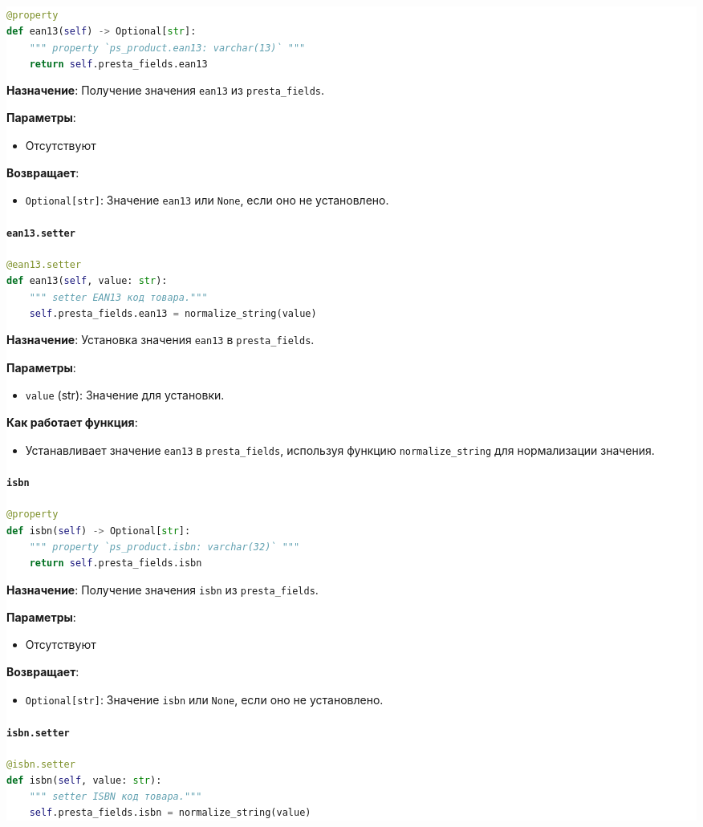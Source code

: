 ```python
@property
def ean13(self) -> Optional[str]:
    """ property `ps_product.ean13: varchar(13)` """
    return self.presta_fields.ean13
```

**Назначение**: Получение значения `ean13` из `presta_fields`.

**Параметры**:
- Отсутствуют

**Возвращает**:
- `Optional[str]`: Значение `ean13` или `None`, если оно не установлено.

#### `ean13.setter`

```python
@ean13.setter
def ean13(self, value: str):
    """ setter EAN13 код товара."""
    self.presta_fields.ean13 = normalize_string(value)
```

**Назначение**: Установка значения `ean13` в `presta_fields`.

**Параметры**:
- `value` (str): Значение для установки.

**Как работает функция**:
- Устанавливает значение `ean13` в `presta_fields`, используя функцию `normalize_string` для нормализации значения.

#### `isbn`

```python
@property
def isbn(self) -> Optional[str]:
    """ property `ps_product.isbn: varchar(32)` """
    return self.presta_fields.isbn
```

**Назначение**: Получение значения `isbn` из `presta_fields`.

**Параметры**:
- Отсутствуют

**Возвращает**:
- `Optional[str]`: Значение `isbn` или `None`, если оно не установлено.

#### `isbn.setter`

```python
@isbn.setter
def isbn(self, value: str):
    """ setter ISBN код товара."""
    self.presta_fields.isbn = normalize_string(value)
```
